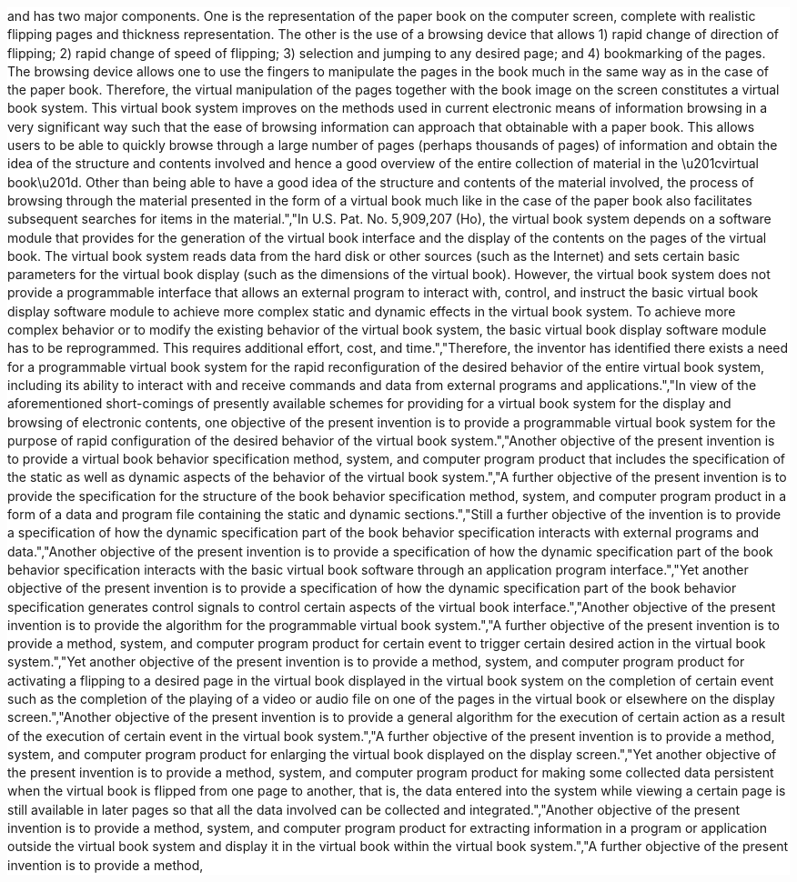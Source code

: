 and has two major components. One is the representation of the paper book on the computer screen, complete with realistic flipping pages and thickness representation. The other is the use of a browsing device that allows 1) rapid change of direction of flipping; 2) rapid change of speed of flipping; 3) selection and jumping to any desired page; and 4) bookmarking of the pages. The browsing device allows one to use the fingers to manipulate the pages in the book much in the same way as in the case of the paper book. Therefore, the virtual manipulation of the pages together with the book image on the screen constitutes a virtual book system. This virtual book system improves on the methods used in current electronic means of information browsing in a very significant way such that the ease of browsing information can approach that obtainable with a paper book. This allows users to be able to quickly browse through a large number of pages (perhaps thousands of pages) of information and obtain the idea of the structure and contents involved and hence a good overview of the entire collection of material in the \u201cvirtual book\u201d. Other than being able to have a good idea of the structure and contents of the material involved, the process of browsing through the material presented in the form of a virtual book much like in the case of the paper book also facilitates subsequent searches for items in the material.","In U.S. Pat. No. 5,909,207 (Ho), the virtual book system depends on a software module that provides for the generation of the virtual book interface and the display of the contents on the pages of the virtual book. The virtual book system reads data from the hard disk or other sources (such as the Internet) and sets certain basic parameters for the virtual book display (such as the dimensions of the virtual book). However, the virtual book system does not provide a programmable interface that allows an external program to interact with, control, and instruct the basic virtual book display software module to achieve more complex static and dynamic effects in the virtual book system. To achieve more complex behavior or to modify the existing behavior of the virtual book system, the basic virtual book display software module has to be reprogrammed. This requires additional effort, cost, and time.","Therefore, the inventor has identified there exists a need for a programmable virtual book system for the rapid reconfiguration of the desired behavior of the entire virtual book system, including its ability to interact with and receive commands and data from external programs and applications.","In view of the aforementioned short-comings of presently available schemes for providing for a virtual book system for the display and browsing of electronic contents, one objective of the present invention is to provide a programmable virtual book system for the purpose of rapid configuration of the desired behavior of the virtual book system.","Another objective of the present invention is to provide a virtual book behavior specification method, system, and computer program product that includes the specification of the static as well as dynamic aspects of the behavior of the virtual book system.","A further objective of the present invention is to provide the specification for the structure of the book behavior specification method, system, and computer program product in a form of a data and program file containing the static and dynamic sections.","Still a further objective of the invention is to provide a specification of how the dynamic specification part of the book behavior specification interacts with external programs and data.","Another objective of the present invention is to provide a specification of how the dynamic specification part of the book behavior specification interacts with the basic virtual book software through an application program interface.","Yet another objective of the present invention is to provide a specification of how the dynamic specification part of the book behavior specification generates control signals to control certain aspects of the virtual book interface.","Another objective of the present invention is to provide the algorithm for the programmable virtual book system.","A further objective of the present invention is to provide a method, system, and computer program product for certain event to trigger certain desired action in the virtual book system.","Yet another objective of the present invention is to provide a method, system, and computer program product for activating a flipping to a desired page in the virtual book displayed in the virtual book system on the completion of certain event such as the completion of the playing of a video or audio file on one of the pages in the virtual book or elsewhere on the display screen.","Another objective of the present invention is to provide a general algorithm for the execution of certain action as a result of the execution of certain event in the virtual book system.","A further objective of the present invention is to provide a method, system, and computer program product for enlarging the virtual book displayed on the display screen.","Yet another objective of the present invention is to provide a method, system, and computer program product for making some collected data persistent when the virtual book is flipped from one page to another, that is, the data entered into the system while viewing a certain page is still available in later pages so that all the data involved can be collected and integrated.","Another objective of the present invention is to provide a method, system, and computer program product for extracting information in a program or application outside the virtual book system and display it in the virtual book within the virtual book system.","A further objective of the present invention is to provide a method,